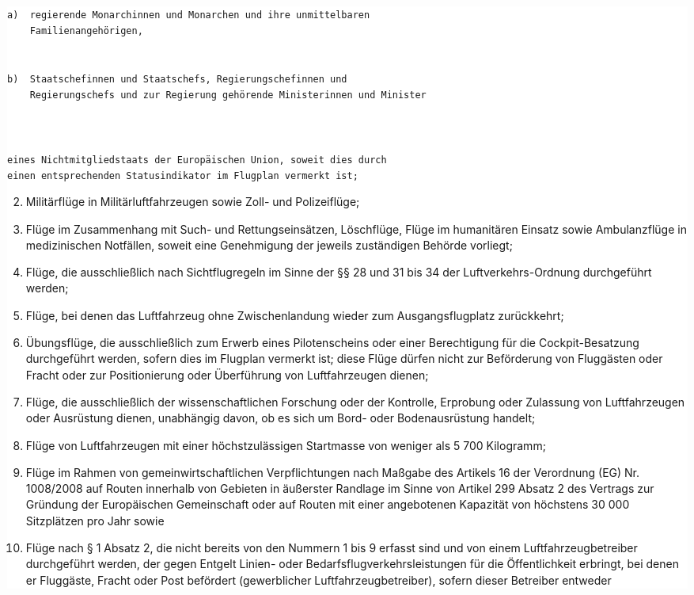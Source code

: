     a)  regierende Monarchinnen und Monarchen und ihre unmittelbaren
        Familienangehörigen,


    b)  Staatschefinnen und Staatschefs, Regierungschefinnen und
        Regierungschefs und zur Regierung gehörende Ministerinnen und Minister



    eines Nichtmitgliedstaats der Europäischen Union, soweit dies durch
    einen entsprechenden Statusindikator im Flugplan vermerkt ist;


2.  Militärflüge in Militärluftfahrzeugen sowie Zoll- und Polizeiflüge;


3.  Flüge im Zusammenhang mit Such- und Rettungseinsätzen, Löschflüge,
    Flüge im humanitären Einsatz sowie Ambulanzflüge in medizinischen
    Notfällen, soweit eine Genehmigung der jeweils zuständigen Behörde
    vorliegt;


4.  Flüge, die ausschließlich nach Sichtflugregeln im Sinne der §§ 28 und
    31 bis 34 der Luftverkehrs-Ordnung durchgeführt werden;


5.  Flüge, bei denen das Luftfahrzeug ohne Zwischenlandung wieder zum
    Ausgangsflugplatz zurückkehrt;


6.  Übungsflüge, die ausschließlich zum Erwerb eines Pilotenscheins oder
    einer Berechtigung für die Cockpit-Besatzung durchgeführt werden,
    sofern dies im Flugplan vermerkt ist; diese Flüge dürfen nicht zur
    Beförderung von Fluggästen oder Fracht oder zur Positionierung oder
    Überführung von Luftfahrzeugen dienen;


7.  Flüge, die ausschließlich der wissenschaftlichen Forschung oder der
    Kontrolle, Erprobung oder Zulassung von Luftfahrzeugen oder Ausrüstung
    dienen, unabhängig davon, ob es sich um Bord- oder Bodenausrüstung
    handelt;


8.  Flüge von Luftfahrzeugen mit einer höchstzulässigen Startmasse von
    weniger als 5 700 Kilogramm;


9.  Flüge im Rahmen von gemeinwirtschaftlichen Verpflichtungen nach
    Maßgabe des Artikels 16 der Verordnung (EG) Nr. 1008/2008 auf Routen
    innerhalb von Gebieten in äußerster Randlage im Sinne von Artikel 299
    Absatz 2 des Vertrags zur Gründung der Europäischen Gemeinschaft oder
    auf Routen mit einer angebotenen Kapazität von höchstens 30 000
    Sitzplätzen pro Jahr sowie


10. Flüge nach § 1 Absatz 2, die nicht bereits von den Nummern 1 bis 9
    erfasst sind und von einem Luftfahrzeugbetreiber durchgeführt werden,
    der gegen Entgelt Linien- oder Bedarfsflugverkehrsleistungen für die
    Öffentlichkeit erbringt, bei denen er Fluggäste, Fracht oder Post
    befördert (gewerblicher Luftfahrzeugbetreiber), sofern dieser
    Betreiber entweder
